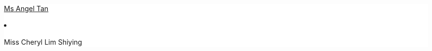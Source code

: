 <p><a href="tan_yan_lin_angel@schools.gov.sg" rel="noopener nofollow" target="_blank">Ms Angel Tan</a>
</p>
</li>
<li>
<p>Miss Cheryl Lim Shiying</p>
<p></p>
</li>
</ol>
<p></p>